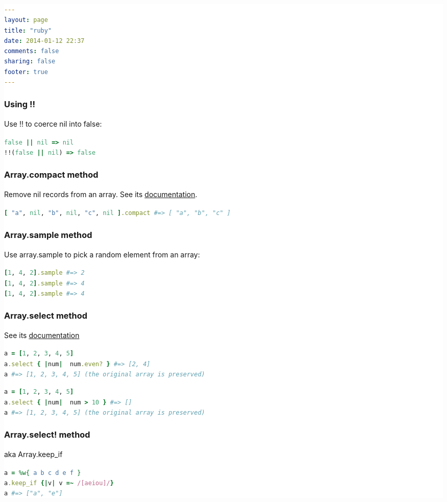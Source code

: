 ```yaml
---
layout: page
title: "ruby"
date: 2014-01-12 22:37
comments: false
sharing: false
footer: true
---
```


### Using !!
Use !! to coerce nil into false:
``` ruby
false || nil => nil
!!(false || nil) => false
```

### Array.compact method
Remove nil records from an array. See its [documentation](http://www.ruby-doc.org/core-2.1.2/Array.html#method-i-compact).

```ruby mark:2-4 title:"Testing codefence" url:"https://github.com/octopress/codefence" link_text:"plugin link"
[ "a", nil, "b", nil, "c", nil ].compact #=> [ "a", "b", "c" ]
```

### Array.sample method
Use array.sample to pick a random element from an array:
``` ruby
[1, 4, 2].sample #=> 2
[1, 4, 2].sample #=> 4
[1, 4, 2].sample #=> 4
```

### Array.select method
See its [documentation](http://www.ruby-doc.org/core-2.1.1/Array.html#method-i-select)
``` ruby
a = [1, 2, 3, 4, 5]
a.select { |num|  num.even? } #=> [2, 4]
a #=> [1, 2, 3, 4, 5] (the original array is preserved)
```

``` ruby
a = [1, 2, 3, 4, 5]
a.select { |num|  num > 10 } #=> []
a #=> [1, 2, 3, 4, 5] (the original array is preserved)
```

### Array.select! method
aka Array.keep_if

``` ruby
a = %w{ a b c d e f }
a.keep_if {|v| v =~ /[aeiou]/}
a #=> ["a", "e"]
```
